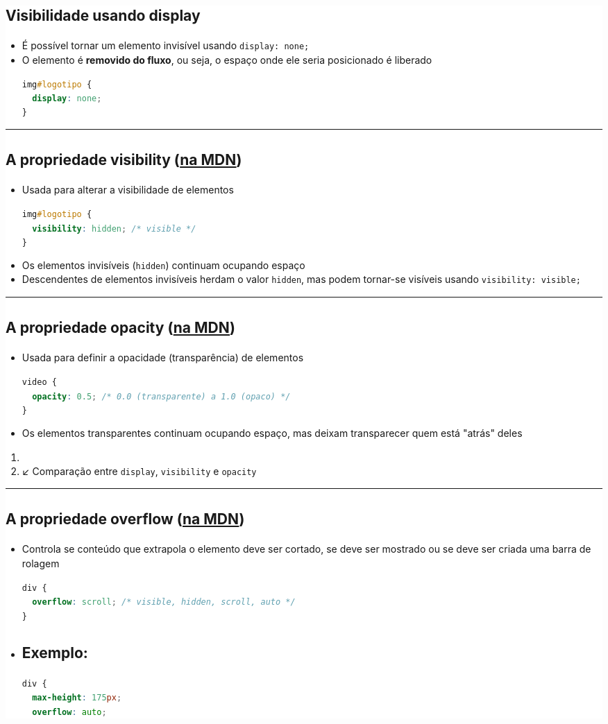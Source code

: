 ## Visibilidade usando **display**

- É possível tornar um elemento invisível usando `display: none;`
- O elemento é **removido do fluxo**, ou seja, o espaço onde ele seria
  posicionado é liberado
  ```css
  img#logotipo {
    display: none;
  }
  ```

---
## A propriedade **visibility** ([na MDN](https://developer.mozilla.org/en-US/docs/Web/CSS/visibility))

- Usada para alterar a visibilidade de elementos
  ```css
  img#logotipo {
    visibility: hidden; /* visible */
  }
  ```
- Os elementos invisíveis (`hidden`) continuam ocupando espaço
- Descendentes de elementos invisíveis herdam o valor `hidden`, mas podem
  tornar-se visíveis usando `visibility: visible;`

---
## A propriedade **opacity** ([na MDN](https://developer.mozilla.org/en-US/docs/Web/CSS/opacity))

- Usada para definir a opacidade (transparência) de elementos
  ```css
  video {
    opacity: 0.5; /* 0.0 (transparente) a 1.0 (opaco) */
  }
  ```
- Os elementos transparentes continuam ocupando espaço, mas deixam transparecer
  quem está "atrás" deles

1. 
   <iframe width="600" height="180" src="//jsfiddle.net/fegemo/dr3546z9/embedded/result,html,css/" allowfullscreen="allowfullscreen"  allowpaymentrequest frameborder="0" class="bordered"></iframe>
1. ↙️ Comparação entre `display`, `visibility` e `opacity`

---
## A propriedade **overflow** ([na MDN](https://developer.mozilla.org/en-US/docs/Web/CSS/overflow))

- Controla se conteúdo que extrapola o elemento deve ser cortado, se deve ser
  mostrado ou se deve ser criada uma barra de rolagem
  ```css
  div {
    overflow: scroll; /* visible, hidden, scroll, auto */
  }
  ```
- Exemplo:
  - 
    ```css
    div {
      max-height: 175px;
      overflow: auto;
